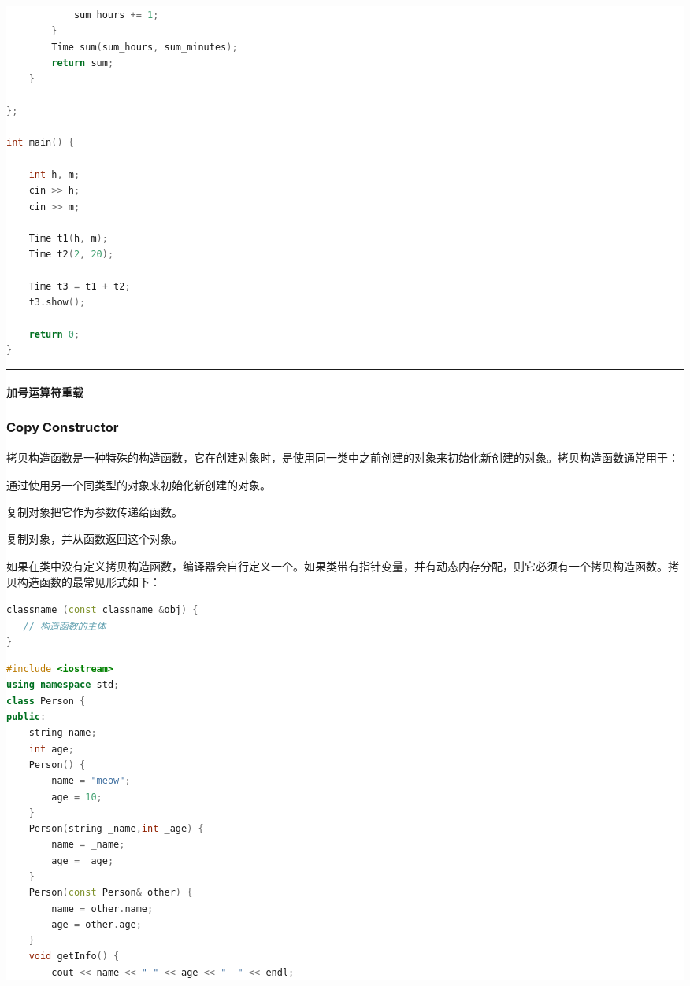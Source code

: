 ```cpp
            sum_hours += 1;
        }
        Time sum(sum_hours, sum_minutes);
        return sum;
    }

};

int main() {

    int h, m;
    cin >> h;
    cin >> m;

    Time t1(h, m);
    Time t2(2, 20);

    Time t3 = t1 + t2;
    t3.show();

    return 0;
}
```

---

#### 加号运算符重载

### Copy Constructor

拷贝构造函数是一种特殊的构造函数，它在创建对象时，是使用同一类中之前创建的对象来初始化新创建的对象。拷贝构造函数通常用于：

通过使用另一个同类型的对象来初始化新创建的对象。

复制对象把它作为参数传递给函数。

复制对象，并从函数返回这个对象。

如果在类中没有定义拷贝构造函数，编译器会自行定义一个。如果类带有指针变量，并有动态内存分配，则它必须有一个拷贝构造函数。拷贝构造函数的最常见形式如下：

```cpp
classname (const classname &obj) {
   // 构造函数的主体
}
```

```cpp
#include <iostream>
using namespace std;
class Person {
public:
    string name;
    int age;
    Person() {
        name = "meow";
        age = 10;
    }
    Person(string _name,int _age) {
        name = _name;
        age = _age;
    }
    Person(const Person& other) {
        name = other.name;
        age = other.age;
    }
    void getInfo() {
        cout << name << " " << age << "  " << endl;
```